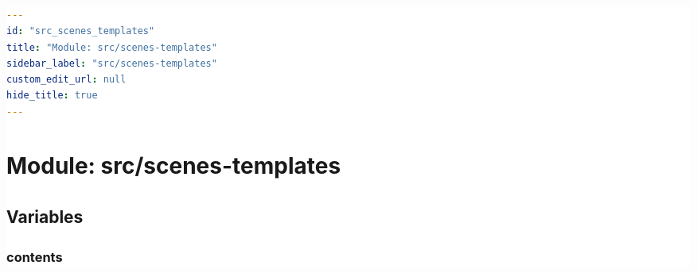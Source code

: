 ```yaml
---
id: "src_scenes_templates"
title: "Module: src/scenes-templates"
sidebar_label: "src/scenes-templates"
custom_edit_url: null
hide_title: true
---
```


# Module: src/scenes-templates

## Variables

### contents
